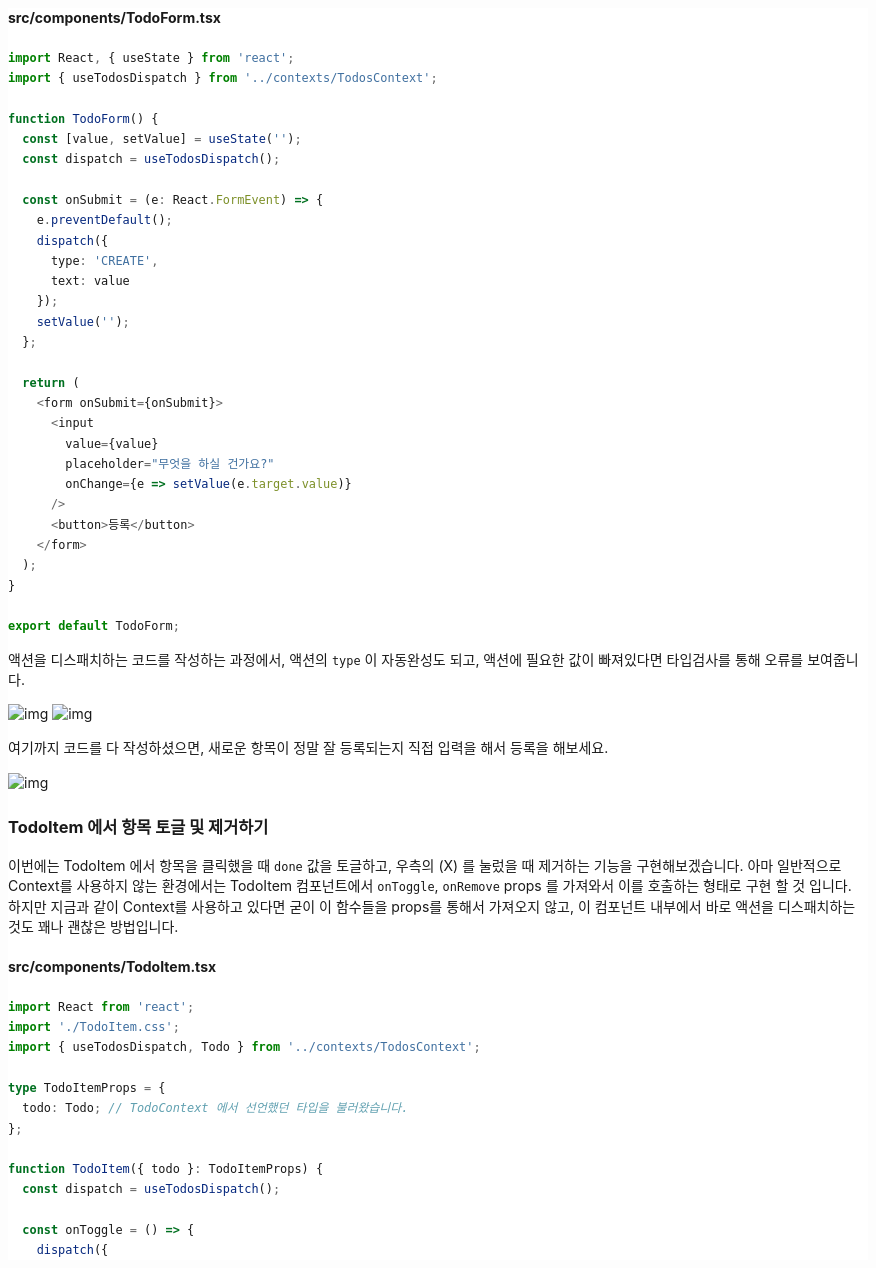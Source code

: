 #### src/components/TodoForm.tsx

```typescript
import React, { useState } from 'react';
import { useTodosDispatch } from '../contexts/TodosContext';

function TodoForm() {
  const [value, setValue] = useState('');
  const dispatch = useTodosDispatch();

  const onSubmit = (e: React.FormEvent) => {
    e.preventDefault();
    dispatch({
      type: 'CREATE',
      text: value
    });
    setValue('');
  };

  return (
    <form onSubmit={onSubmit}>
      <input
        value={value}
        placeholder="무엇을 하실 건가요?"
        onChange={e => setValue(e.target.value)}
      />
      <button>등록</button>
    </form>
  );
}

export default TodoForm;
```

액션을 디스패치하는 코드를 작성하는 과정에서, 액션의 `type` 이 자동완성도 되고, 액션에 필요한 값이 빠져있다면 타입검사를 통해 오류를 보여줍니다.

![img](https://media.vlpt.us/post-images/velopert/d50eba00-e2de-11e9-90ac-878e1d98da7f/image.png)
![img](https://media.vlpt.us/post-images/velopert/1931a8a0-e2df-11e9-b714-2f4cb004a6a6/image.png)

여기까지 코드를 다 작성하셨으면, 새로운 항목이 정말 잘 등록되는지 직접 입력을 해서 등록을 해보세요.

![img](https://media.vlpt.us/post-images/velopert/91de7350-e2df-11e9-b714-2f4cb004a6a6/image.png)

### TodoItem 에서 항목 토글 및 제거하기

이번에는 TodoItem 에서 항목을 클릭했을 때 `done` 값을 토글하고, 우측의 (X) 를 눌렀을 때 제거하는 기능을 구현해보겠습니다. 아마 일반적으로 Context를 사용하지 않는 환경에서는 TodoItem 컴포넌트에서 `onToggle`, `onRemove` props 를 가져와서 이를 호출하는 형태로 구현 할 것 입니다. 하지만 지금과 같이 Context를 사용하고 있다면 굳이 이 함수들을 props를 통해서 가져오지 않고, 이 컴포넌트 내부에서 바로 액션을 디스패치하는 것도 꽤나 괜찮은 방법입니다.

#### src/components/TodoItem.tsx

```typescript
import React from 'react';
import './TodoItem.css';
import { useTodosDispatch, Todo } from '../contexts/TodosContext';

type TodoItemProps = {
  todo: Todo; // TodoContext 에서 선언했던 타입을 불러왔습니다.
};

function TodoItem({ todo }: TodoItemProps) {
  const dispatch = useTodosDispatch();

  const onToggle = () => {
    dispatch({
```